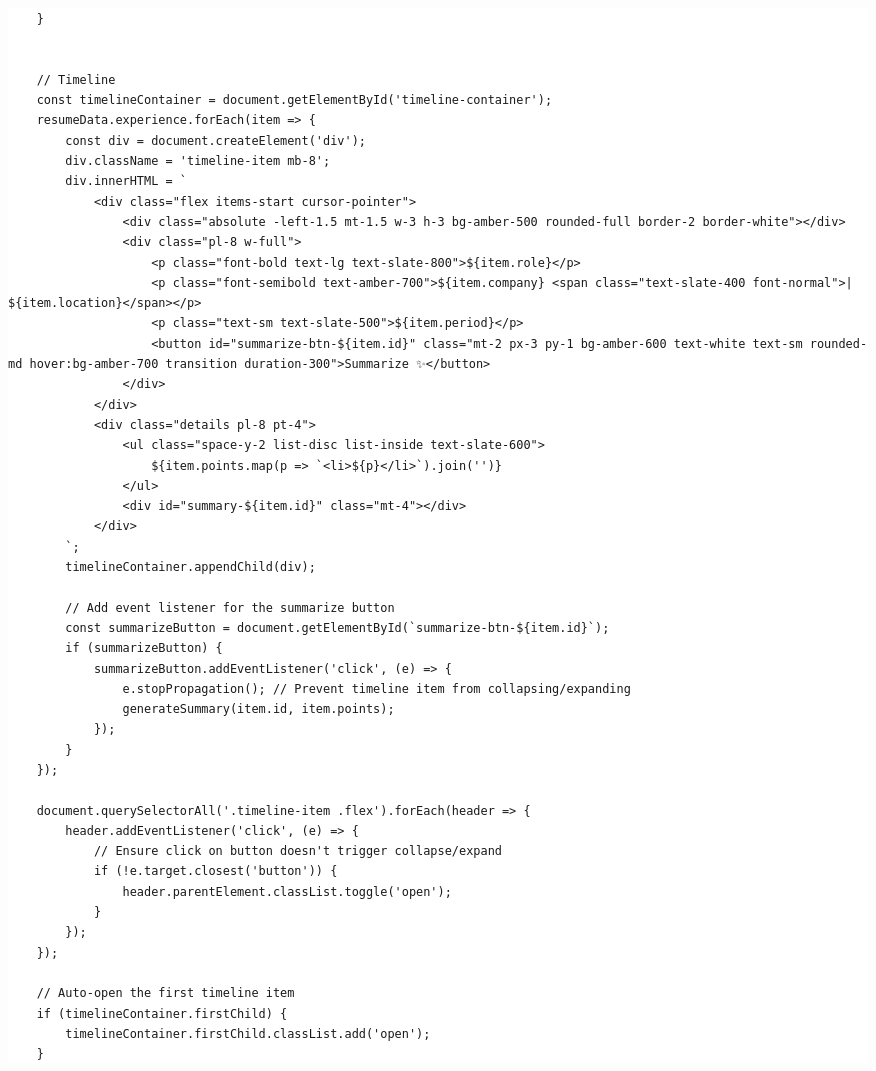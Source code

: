         }


        // Timeline
        const timelineContainer = document.getElementById('timeline-container');
        resumeData.experience.forEach(item => {
            const div = document.createElement('div');
            div.className = 'timeline-item mb-8';
            div.innerHTML = `
                <div class="flex items-start cursor-pointer">
                    <div class="absolute -left-1.5 mt-1.5 w-3 h-3 bg-amber-500 rounded-full border-2 border-white"></div>
                    <div class="pl-8 w-full">
                        <p class="font-bold text-lg text-slate-800">${item.role}</p>
                        <p class="font-semibold text-amber-700">${item.company} <span class="text-slate-400 font-normal">| ${item.location}</span></p>
                        <p class="text-sm text-slate-500">${item.period}</p>
                        <button id="summarize-btn-${item.id}" class="mt-2 px-3 py-1 bg-amber-600 text-white text-sm rounded-md hover:bg-amber-700 transition duration-300">Summarize ✨</button>
                    </div>
                </div>
                <div class="details pl-8 pt-4">
                    <ul class="space-y-2 list-disc list-inside text-slate-600">
                        ${item.points.map(p => `<li>${p}</li>`).join('')}
                    </ul>
                    <div id="summary-${item.id}" class="mt-4"></div>
                </div>
            `;
            timelineContainer.appendChild(div);

            // Add event listener for the summarize button
            const summarizeButton = document.getElementById(`summarize-btn-${item.id}`);
            if (summarizeButton) {
                summarizeButton.addEventListener('click', (e) => {
                    e.stopPropagation(); // Prevent timeline item from collapsing/expanding
                    generateSummary(item.id, item.points);
                });
            }
        });

        document.querySelectorAll('.timeline-item .flex').forEach(header => {
            header.addEventListener('click', (e) => {
                // Ensure click on button doesn't trigger collapse/expand
                if (!e.target.closest('button')) { 
                    header.parentElement.classList.toggle('open');
                }
            });
        });
        
        // Auto-open the first timeline item
        if (timelineContainer.firstChild) {
            timelineContainer.firstChild.classList.add('open');
        }
